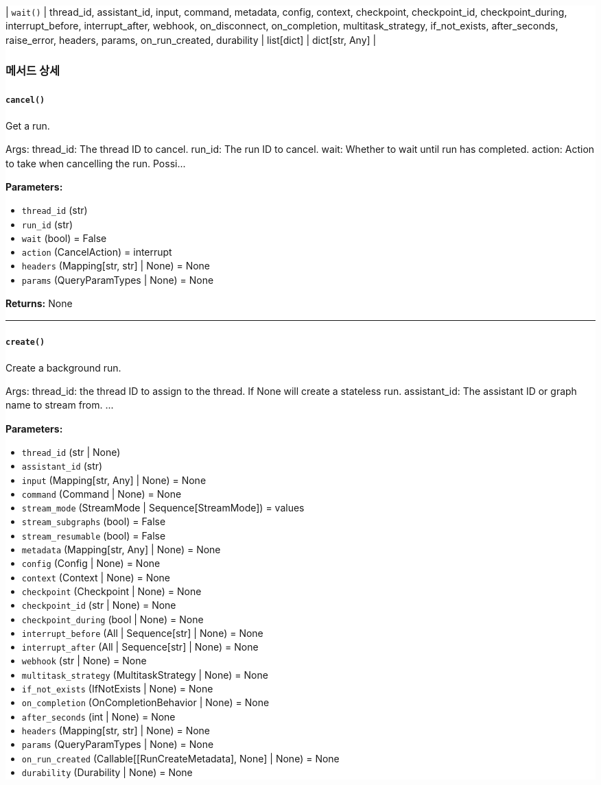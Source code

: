 | `wait()` | thread_id, assistant_id, input, command, metadata, config, context, checkpoint, checkpoint_id, checkpoint_during, interrupt_before, interrupt_after, webhook, on_disconnect, on_completion, multitask_strategy, if_not_exists, after_seconds, raise_error, headers, params, on_run_created, durability | list[dict] | dict[str, Any] |

### 메서드 상세

#### `cancel()`

Get a run.

Args:
    thread_id: The thread ID to cancel.
    run_id: The run ID to cancel.
    wait: Whether to wait until run has completed.
    action: Action to take when cancelling the run. Possi...

**Parameters:**

- `thread_id` (str)
- `run_id` (str)
- `wait` (bool) = False
- `action` (CancelAction) = interrupt
- `headers` (Mapping[str, str] | None) = None
- `params` (QueryParamTypes | None) = None

**Returns:** None

---

#### `create()`

Create a background run.

Args:
    thread_id: the thread ID to assign to the thread.
        If None will create a stateless run.
    assistant_id: The assistant ID or graph name to stream from.
    ...

**Parameters:**

- `thread_id` (str | None)
- `assistant_id` (str)
- `input` (Mapping[str, Any] | None) = None
- `command` (Command | None) = None
- `stream_mode` (StreamMode | Sequence[StreamMode]) = values
- `stream_subgraphs` (bool) = False
- `stream_resumable` (bool) = False
- `metadata` (Mapping[str, Any] | None) = None
- `config` (Config | None) = None
- `context` (Context | None) = None
- `checkpoint` (Checkpoint | None) = None
- `checkpoint_id` (str | None) = None
- `checkpoint_during` (bool | None) = None
- `interrupt_before` (All | Sequence[str] | None) = None
- `interrupt_after` (All | Sequence[str] | None) = None
- `webhook` (str | None) = None
- `multitask_strategy` (MultitaskStrategy | None) = None
- `if_not_exists` (IfNotExists | None) = None
- `on_completion` (OnCompletionBehavior | None) = None
- `after_seconds` (int | None) = None
- `headers` (Mapping[str, str] | None) = None
- `params` (QueryParamTypes | None) = None
- `on_run_created` (Callable[[RunCreateMetadata], None] | None) = None
- `durability` (Durability | None) = None
